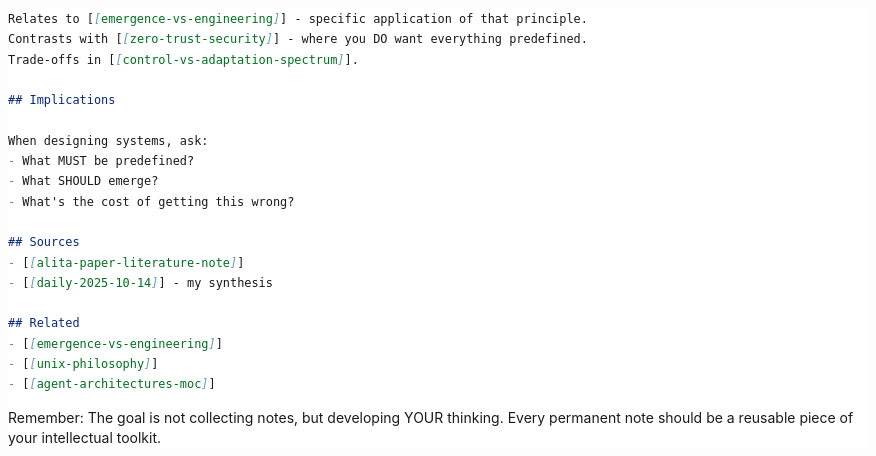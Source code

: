 ```markdown
Relates to [[emergence-vs-engineering]] - specific application of that principle.
Contrasts with [[zero-trust-security]] - where you DO want everything predefined.
Trade-offs in [[control-vs-adaptation-spectrum]].

## Implications

When designing systems, ask:
- What MUST be predefined?
- What SHOULD emerge?
- What's the cost of getting this wrong?

## Sources
- [[alita-paper-literature-note]]
- [[daily-2025-10-14]] - my synthesis

## Related
- [[emergence-vs-engineering]]
- [[unix-philosophy]]
- [[agent-architectures-moc]]
```

Remember: The goal is not collecting notes, but developing YOUR thinking. Every permanent note should be a reusable piece of your intellectual toolkit.
